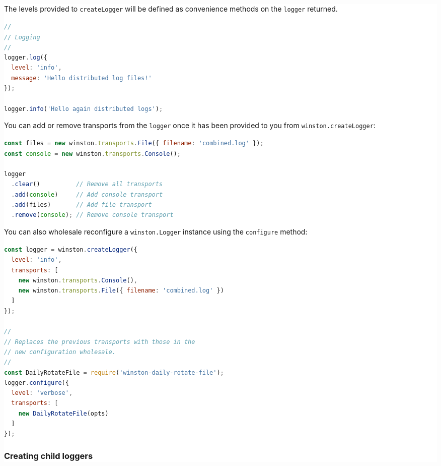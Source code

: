 The levels provided to `createLogger` will be defined as convenience methods
on the `logger` returned. 

``` js
//
// Logging
//
logger.log({
  level: 'info',
  message: 'Hello distributed log files!'
});

logger.info('Hello again distributed logs');
```

You can add or remove transports from the `logger` once it has been provided 
to you from `winston.createLogger`:

``` js
const files = new winston.transports.File({ filename: 'combined.log' });
const console = new winston.transports.Console();

logger
  .clear()          // Remove all transports
  .add(console)     // Add console transport
  .add(files)       // Add file transport
  .remove(console); // Remove console transport
```

You can also wholesale reconfigure a `winston.Logger` instance using the
`configure` method:

``` js
const logger = winston.createLogger({
  level: 'info',
  transports: [
    new winston.transports.Console(),
    new winston.transports.File({ filename: 'combined.log' })
  ]
});

//
// Replaces the previous transports with those in the
// new configuration wholesale.
//
const DailyRotateFile = require('winston-daily-rotate-file');
logger.configure({
  level: 'verbose',
  transports: [
    new DailyRotateFile(opts)
  ]
});
```

### Creating child loggers
